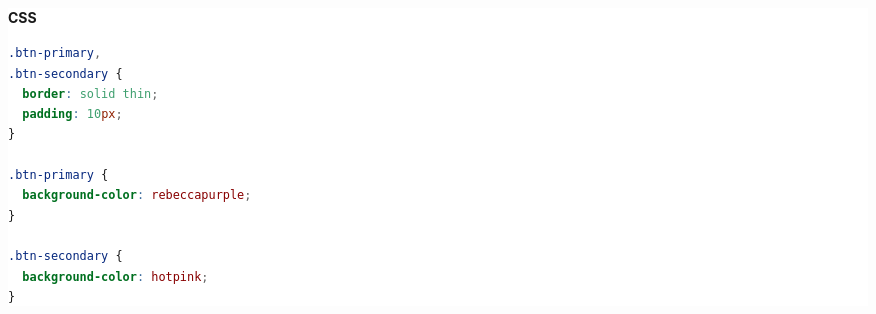 **CSS**
```css
.btn-primary,
.btn-secondary {
  border: solid thin;
  padding: 10px;
}

.btn-primary {
  background-color: rebeccapurple;
}

.btn-secondary {
  background-color: hotpink;
}
```
